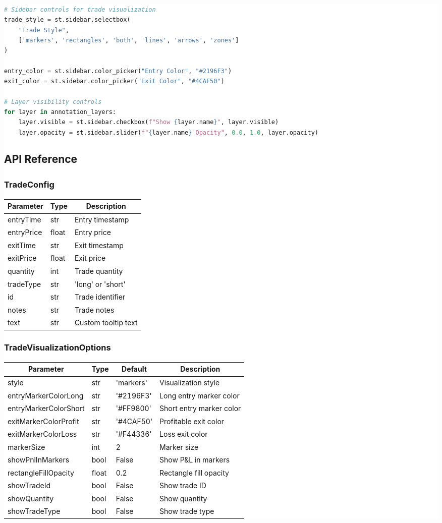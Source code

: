 ```python
# Sidebar controls for trade visualization
trade_style = st.sidebar.selectbox(
    "Trade Style",
    ['markers', 'rectangles', 'both', 'lines', 'arrows', 'zones']
)

entry_color = st.sidebar.color_picker("Entry Color", "#2196F3")
exit_color = st.sidebar.color_picker("Exit Color", "#4CAF50")

# Layer visibility controls
for layer in annotation_layers:
    layer.visible = st.sidebar.checkbox(f"Show {layer.name}", layer.visible)
    layer.opacity = st.sidebar.slider(f"{layer.name} Opacity", 0.0, 1.0, layer.opacity)
```

## API Reference

### TradeConfig

| Parameter | Type | Description |
|-----------|------|-------------|
| entryTime | str | Entry timestamp |
| entryPrice | float | Entry price |
| exitTime | str | Exit timestamp |
| exitPrice | float | Exit price |
| quantity | int | Trade quantity |
| tradeType | str | 'long' or 'short' |
| id | str | Trade identifier |
| notes | str | Trade notes |
| text | str | Custom tooltip text |

### TradeVisualizationOptions

| Parameter | Type | Default | Description |
|-----------|------|---------|-------------|
| style | str | 'markers' | Visualization style |
| entryMarkerColorLong | str | '#2196F3' | Long entry marker color |
| entryMarkerColorShort | str | '#FF9800' | Short entry marker color |
| exitMarkerColorProfit | str | '#4CAF50' | Profitable exit color |
| exitMarkerColorLoss | str | '#F44336' | Loss exit color |
| markerSize | int | 2 | Marker size |
| showPnlInMarkers | bool | False | Show P&L in markers |
| rectangleFillOpacity | float | 0.2 | Rectangle fill opacity |
| showTradeId | bool | False | Show trade ID |
| showQuantity | bool | False | Show quantity |
| showTradeType | bool | False | Show trade type |
